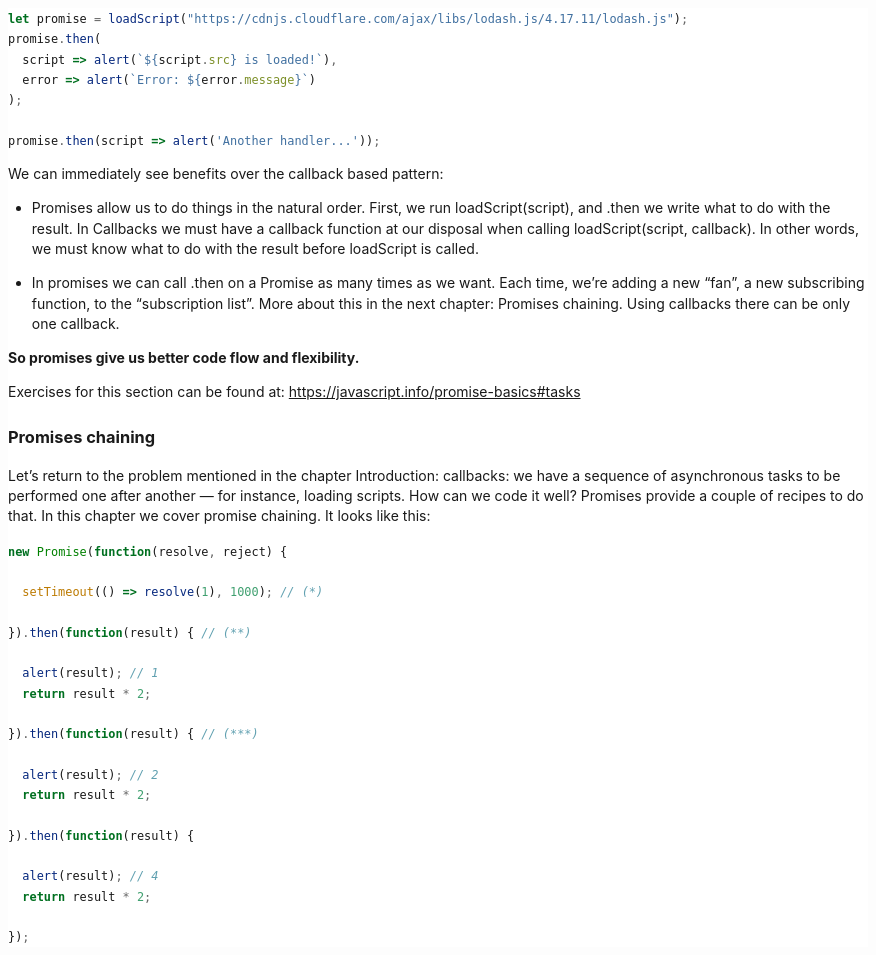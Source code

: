 ```js
let promise = loadScript("https://cdnjs.cloudflare.com/ajax/libs/lodash.js/4.17.11/lodash.js");
promise.then(
  script => alert(`${script.src} is loaded!`),
  error => alert(`Error: ${error.message}`)
);

promise.then(script => alert('Another handler...'));
```

We can immediately see benefits over the callback based pattern:

- Promises allow us to do things in the natural order. First, we run loadScript(script), and .then we write what to do with the result. In Callbacks we must have a callback function at our disposal when calling loadScript(script, callback). In other words, we must know what to do with the result before loadScript is called.

- In promises we can call .then on a Promise as many times as we want. Each time, we’re adding a new “fan”, a new subscribing function, to the “subscription list”. More about this in the next chapter: Promises chaining. Using callbacks there can be only one callback.

**So promises give us better code flow and flexibility.** 

Exercises for this section can be found at: https://javascript.info/promise-basics#tasks

<div style="page-break-after: always;"></div>

### Promises chaining

Let’s return to the problem mentioned in the chapter Introduction: callbacks: we have a sequence of asynchronous tasks to be performed one after another — for instance, loading scripts. How can we code it well? Promises provide a couple of recipes to do that. In this chapter we cover promise chaining. It looks like this:

```js
new Promise(function(resolve, reject) {

  setTimeout(() => resolve(1), 1000); // (*)

}).then(function(result) { // (**)

  alert(result); // 1
  return result * 2;

}).then(function(result) { // (***)

  alert(result); // 2
  return result * 2;

}).then(function(result) {

  alert(result); // 4
  return result * 2;

});
```
